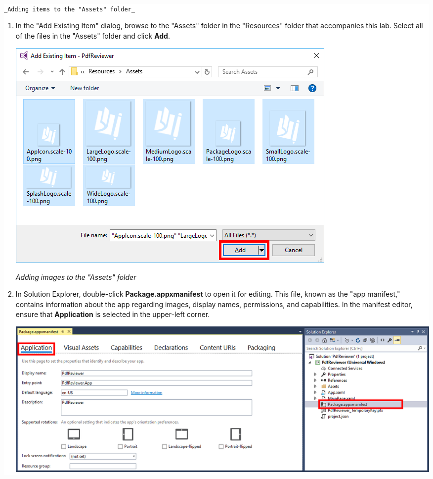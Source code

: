     _Adding items to the "Assets" folder_

1. In the "Add Existing Item" dialog, browse to the "Assets" folder in the "Resources" folder that accompanies this lab. Select all of the files in the "Assets" folder and click **Add**.

    ![Adding images to the "Assets" folder](Images/fe-select-all-assets.png)

    _Adding images to the "Assets" folder_

1. In Solution Explorer, double-click **Package.appxmanifest** to open it for editing. This file, known as the "app manifest," contains information about the app regarding images, display names, permissions, and capabilities. In the manifest editor, ensure that **Application** is selected in the upper-left corner.

    ![The app manifest](Images/vs-manifest-app-tab.png)

